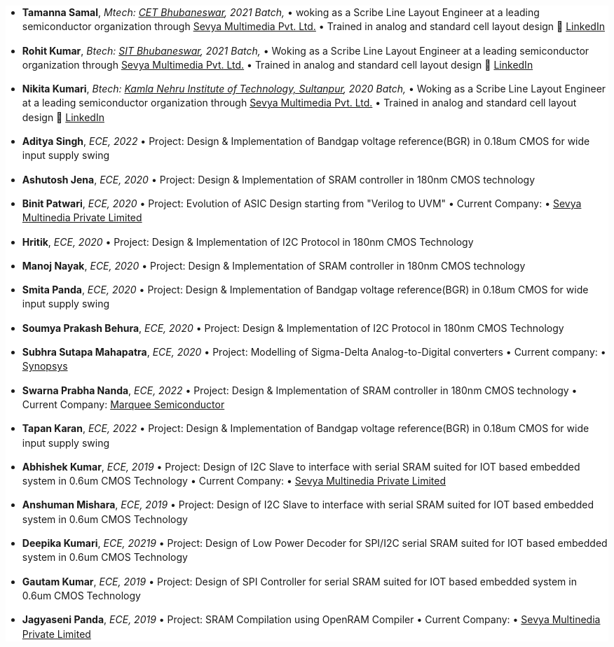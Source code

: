 - **Tamanna Samal**, *Mtech: [CET Bhubaneswar](https://www.cet.edu.in/), 2021 Batch,* • woking as a Scribe Line Layout Engineer at a leading semiconductor organization through [Sevya Multimedia Pvt. Ltd.](https://sevyamultimedia.com/) • Trained in analog and standard cell layout design :link: [LinkedIn](https://www.linkedin.com/in/tamanna-samal-467ba11b2/)

- **Rohit Kumar**, *Btech: [SIT Bhubaneswar](https://silicon.ac.in/bbsr-home/), 2021 Batch,* • Woking as a Scribe Line Layout Engineer at a leading semiconductor organization through [Sevya Multimedia Pvt. Ltd.](https://sevyamultimedia.com/) • Trained in analog and standard cell layout design :link: [LinkedIn](https://www.linkedin.com/in/rohit-kumar-269218190/)

- **Nikita Kumari**, *Btech: [Kamla Nehru Institute of Technology, Sultanpur](https://www.knit.ac.in/), 2020 Batch,* • Woking as a Scribe Line Layout Engineer at a leading semiconductor organization through [Sevya Multimedia Pvt. Ltd.](https://sevyamultimedia.com/) • Trained in analog and standard cell layout design :link: [LinkedIn](https://www.linkedin.com/in/nikita-kumari-346b87206/)

- **Aditya Singh**, *ECE, 2022* • Project: Design & Implementation of Bandgap voltage reference(BGR) in 0.18um CMOS for wide input supply swing

- **Ashutosh Jena**, *ECE, 2020* • Project: Design & Implementation of SRAM controller in 180nm CMOS technology 

- **Binit Patwari**, *ECE, 2020* • Project: Evolution of ASIC Design starting from "Verilog to UVM" • Current Company: • [Sevya Multinedia Private Limited](https://sevyamultimedia.com/)

- **Hritik**, *ECE, 2020* • Project: Design & Implementation of I2C Protocol in 180nm CMOS Technology 

- **Manoj Nayak**, *ECE, 2020* • Project: Design & Implementation of SRAM controller in 180nm CMOS technology 

- **Smita Panda**, *ECE, 2020* • Project: Design & Implementation of Bandgap voltage reference(BGR) in 0.18um CMOS for wide input supply swing

- **Soumya Prakash Behura**, *ECE, 2020* • Project: Design & Implementation of I2C Protocol in 180nm CMOS Technology 

- **Subhra Sutapa Mahapatra**, *ECE, 2020* • Project: Modelling of Sigma-Delta Analog-to-Digital converters • Current company: • [Synopsys](https://www.synopsys.com/company.html)

- **Swarna Prabha Nanda**, *ECE, 2022* • Project: Design & Implementation of SRAM controller in 180nm CMOS technology • Current Company: [Marquee Semiconductor](https://marqueesemi.com/)

- **Tapan Karan**, *ECE, 2022* • Project: Design & Implementation of Bandgap voltage reference(BGR) in 0.18um CMOS for wide input supply swing

- **Abhishek Kumar**, *ECE, 2019* • Project: Design of I2C Slave to interface with serial SRAM suited for IOT based embedded system in 0.6um CMOS Technology • Current Company: • [Sevya Multinedia Private Limited](https://sevyamultimedia.com/)

- **Anshuman Mishara**, *ECE, 2019* • Project: Design of I2C Slave to interface with serial SRAM suited for IOT based embedded system in 0.6um CMOS Technology 

- **Deepika Kumari**, *ECE, 20219* • Project: Design of Low Power Decoder for SPI/I2C serial SRAM suited for IOT based embedded system in 0.6um CMOS Technology 

- **Gautam Kumar**, *ECE, 2019* • Project: Design of SPI Controller for serial SRAM suited for IOT based embedded system in 0.6um CMOS Technology 

- **Jagyaseni Panda**, *ECE, 2019* • Project: SRAM Compilation using OpenRAM Compiler • Current Company: • [Sevya Multinedia Private Limited](https://sevyamultimedia.com/) 
